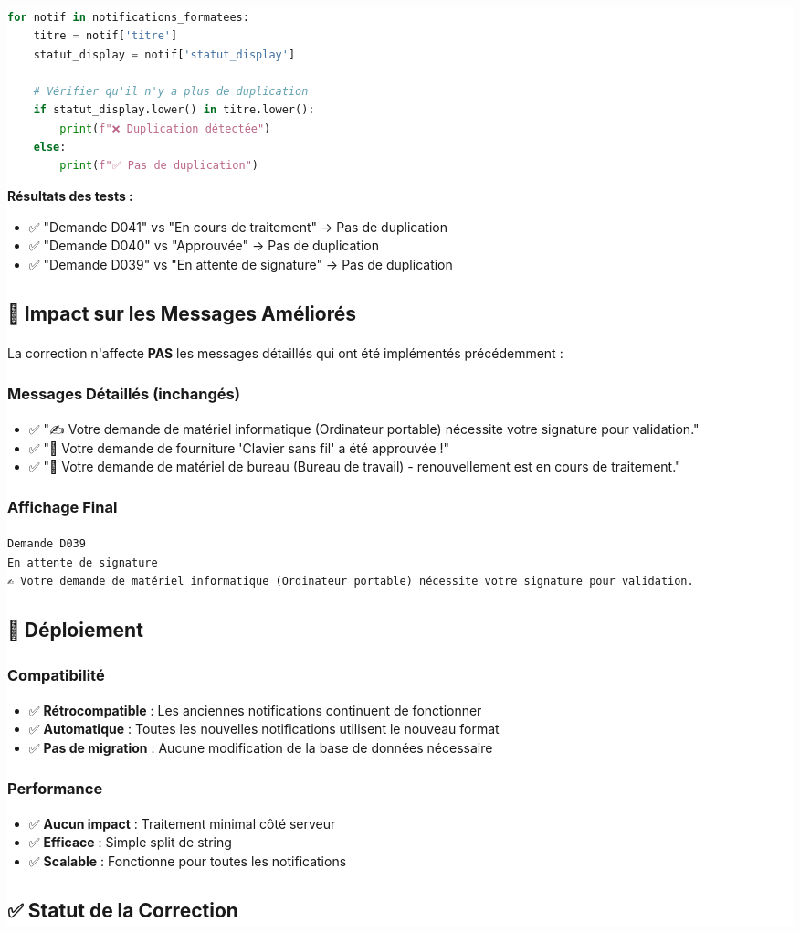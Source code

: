 ```python
for notif in notifications_formatees:
    titre = notif['titre']
    statut_display = notif['statut_display']
    
    # Vérifier qu'il n'y a plus de duplication
    if statut_display.lower() in titre.lower():
        print(f"❌ Duplication détectée")
    else:
        print(f"✅ Pas de duplication")
```

**Résultats des tests :**
- ✅ "Demande D041" vs "En cours de traitement" → Pas de duplication
- ✅ "Demande D040" vs "Approuvée" → Pas de duplication  
- ✅ "Demande D039" vs "En attente de signature" → Pas de duplication

## 📝 Impact sur les Messages Améliorés

La correction n'affecte **PAS** les messages détaillés qui ont été implémentés précédemment :

### Messages Détaillés (inchangés)
- ✅ "✍️ Votre demande de matériel informatique (Ordinateur portable) nécessite votre signature pour validation."
- ✅ "🎉 Votre demande de fourniture 'Clavier sans fil' a été approuvée !"
- ✅ "🔄 Votre demande de matériel de bureau (Bureau de travail) - renouvellement est en cours de traitement."

### Affichage Final
```
Demande D039
En attente de signature
✍️ Votre demande de matériel informatique (Ordinateur portable) nécessite votre signature pour validation.
```

## 🚀 Déploiement

### Compatibilité
- ✅ **Rétrocompatible** : Les anciennes notifications continuent de fonctionner
- ✅ **Automatique** : Toutes les nouvelles notifications utilisent le nouveau format
- ✅ **Pas de migration** : Aucune modification de la base de données nécessaire

### Performance
- ✅ **Aucun impact** : Traitement minimal côté serveur
- ✅ **Efficace** : Simple split de string
- ✅ **Scalable** : Fonctionne pour toutes les notifications

## ✅ Statut de la Correction
